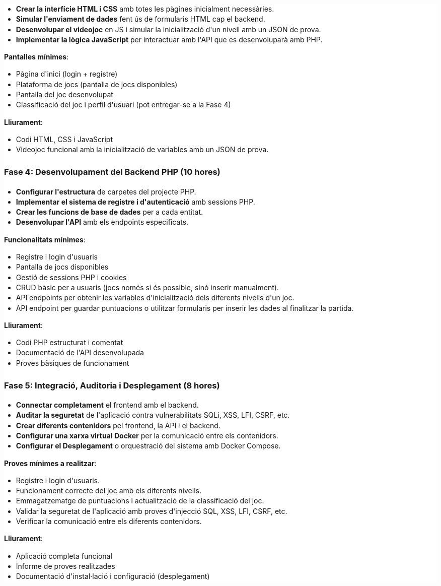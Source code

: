 - **Crear la interfície HTML i CSS** amb totes les pàgines inicialment necessàries.
- **Simular l'enviament de dades** fent ús de formularis HTML cap el backend.
- **Desenvolupar el videojoc** en JS i simular la inicialització d'un nivell amb un JSON de prova.
- **Implementar la lògica JavaScript** per interactuar amb l'API que es desenvoluparà amb PHP.

**Pantalles mínimes**:
- Pàgina d'inici (login + registre)
- Plataforma de jocs (pantalla de jocs disponibles)
- Pantalla del joc desenvolupat
- Classificació del joc i perfil d'usuari (pot entregar-se a la Fase 4)

**Lliurament**:
- Codi HTML, CSS i JavaScript
- Videojoc funcional amb la inicialització de variables amb un JSON de prova.

### **Fase 4: Desenvolupament del Backend PHP** (10 hores)

- **Configurar l'estructura** de carpetes del projecte PHP.
- **Implementar el sistema de registre i d'autenticació** amb sessions PHP.
- **Crear les funcions de base de dades** per a cada entitat.
- **Desenvolupar l'API** amb els endpoints especificats.

**Funcionalitats mínimes**:
- Registre i login d'usuaris
- Pantalla de jocs disponibles
- Gestió de sessions PHP i cookies
- CRUD bàsic per a usuaris (jocs només si és possible, sinó inserir manualment).
- API endpoints per obtenir les variables d'inicialització dels diferents nivells d'un joc.
- API endpoint per guardar puntuacions o utilitzar formularis per inserir les dades al finalitzar la partida.

**Lliurament**:
- Codi PHP estructurat i comentat
- Documentació de l'API desenvolupada
- Proves bàsiques de funcionament

### **Fase 5: Integració, Auditoria i Desplegament** (8 hores)

- **Connectar completament** el frontend amb el backend.
- **Auditar la seguretat** de l'aplicació contra vulnerabilitats SQLi, XSS, LFI, CSRF, etc.
- **Crear diferents contenidors** pel frontend, la API i el backend.
- **Configurar una xarxa virtual Docker** per la comunicació entre els contenidors.
- **Configurar el Desplegament** o orquestració del sistema amb Docker Compose.

**Proves mínimes a realitzar**:
- Registre i login d'usuaris.
- Funcionament correcte del joc amb els diferents nivells.
- Emmagatzematge de puntuacions i actualització de la classificació del joc.
- Validar la seguretat de l'aplicació amb proves d'injecció SQL, XSS, LFI, CSRF, etc.
- Verificar la comunicació entre els diferents contenidors.

**Lliurament**:
- Aplicació completa funcional
- Informe de proves realitzades
- Documentació d'instal·lació i configuració (desplegament)
